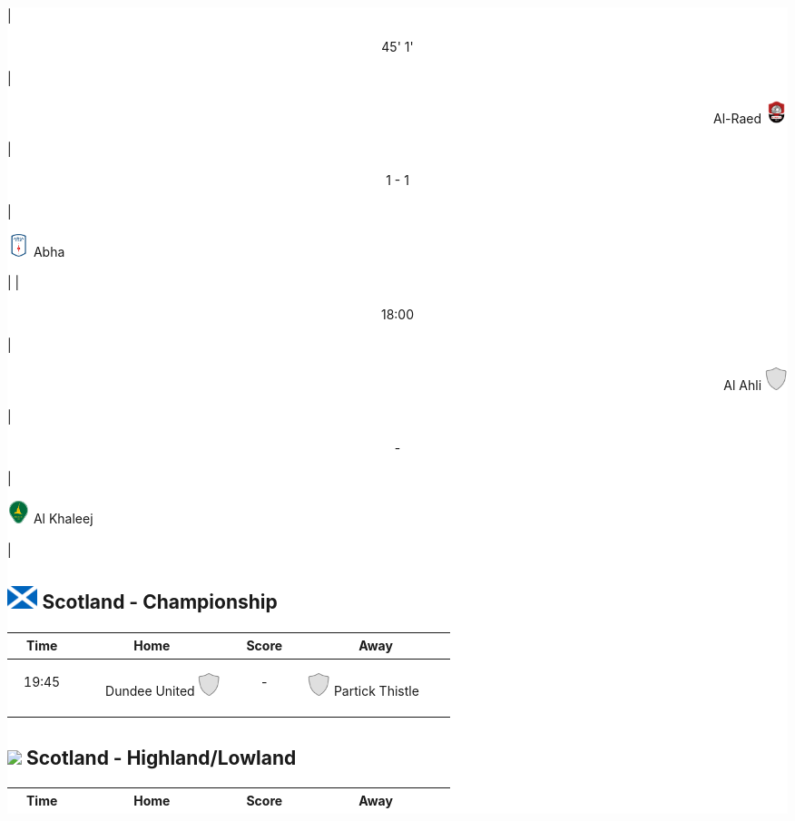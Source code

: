 | <p align="center">45' 1'</p> | <p align="right">Al-Raed <img src="/static/logos/Al-Raed.png" height="25px"></p> | <p align="center">1 - 1</p> | <p align="left"><img src="/static/logos/Abha.png" height="25px"> Abha</p> |
| <p align="center">18:00</p> | <p align="right">Al Ahli <img src="/static/logos/Al Ahli.png" height="25px"></p> | <p align="center">-</p> | <p align="left"><img src="/static/logos/Al Khaleej.png" height="25px"> Al Khaleej</p> |
</div>


## <img src="/static/logos/Scotland-Championship.png" height="25px"> Scotland - Championship

<div align="center">

&emsp;Time&emsp; | &emsp;&emsp;&emsp;&emsp;Home&emsp;&emsp;&emsp;&emsp; | &emsp;Score&emsp; | &emsp;&emsp;&emsp;&emsp;Away&emsp;&emsp;&emsp;&emsp; |
| ------------ | ------------ | ------------ | ------------ |
| <p align="center">19:45</p> | <p align="right">Dundee United <img src="/static/logos/Dundee United.png" height="25px"></p> | <p align="center">-</p> | <p align="left"><img src="/static/logos/Partick Thistle.png" height="25px"> Partick Thistle</p> |
</div>


## <img src="/static/logos/Scotland-Highland/Lowland.png" height="25px"> Scotland - Highland/Lowland

<div align="center">

&emsp;Time&emsp; | &emsp;&emsp;&emsp;&emsp;Home&emsp;&emsp;&emsp;&emsp; | &emsp;Score&emsp; | &emsp;&emsp;&emsp;&emsp;Away&emsp;&emsp;&emsp;&emsp; |
| ------------ | ------------ | ------------ | ------------ |